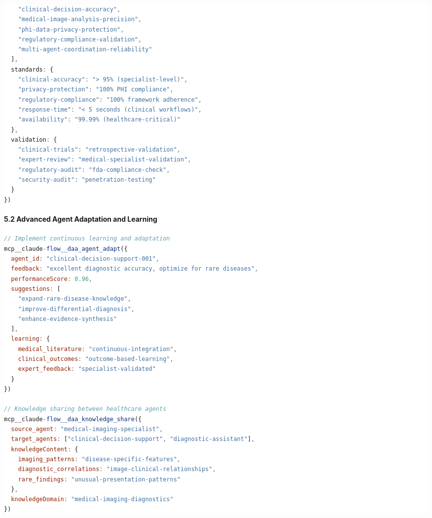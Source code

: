 ```javascript
    "clinical-decision-accuracy",
    "medical-image-analysis-precision",
    "phi-data-privacy-protection",
    "regulatory-compliance-validation",
    "multi-agent-coordination-reliability"
  ],
  standards: {
    "clinical-accuracy": "> 95% (specialist-level)",
    "privacy-protection": "100% PHI compliance",
    "regulatory-compliance": "100% framework adherence",
    "response-time": "< 5 seconds (clinical workflows)",
    "availability": "99.99% (healthcare-critical)"
  },
  validation: {
    "clinical-trials": "retrospective-validation",
    "expert-review": "medical-specialist-validation",
    "regulatory-audit": "fda-compliance-check",
    "security-audit": "penetration-testing"
  }
})
```

#### 5.2 Advanced Agent Adaptation and Learning

```javascript
// Implement continuous learning and adaptation
mcp__claude-flow__daa_agent_adapt({
  agent_id: "clinical-decision-support-001",
  feedback: "excellent diagnostic accuracy, optimize for rare diseases",
  performanceScore: 0.96,
  suggestions: [
    "expand-rare-disease-knowledge",
    "improve-differential-diagnosis",
    "enhance-evidence-synthesis"
  ],
  learning: {
    medical_literature: "continuous-integration",
    clinical_outcomes: "outcome-based-learning",
    expert_feedback: "specialist-validated"
  }
})

// Knowledge sharing between healthcare agents
mcp__claude-flow__daa_knowledge_share({
  source_agent: "medical-imaging-specialist",
  target_agents: ["clinical-decision-support", "diagnostic-assistant"],
  knowledgeContent: {
    imaging_patterns: "disease-specific-features",
    diagnostic_correlations: "image-clinical-relationships",
    rare_findings: "unusual-presentation-patterns"
  },
  knowledgeDomain: "medical-imaging-diagnostics"
})
```
